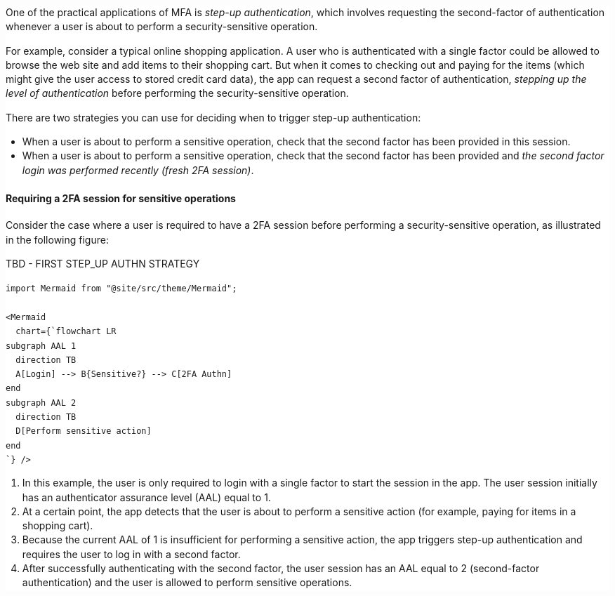 One of the practical applications of MFA is _step-up authentication_, which involves requesting the second-factor of
authentication whenever a user is about to perform a security-sensitive operation.

For example, consider a typical online shopping application. A user who is authenticated with a single factor could be allowed to
browse the web site and add items to their shopping cart. But when it comes to checking out and paying for the items (which might
give the user access to stored credit card data), the app can request a second factor of authentication, _stepping up the level of
authentication_ before performing the security-sensitive operation.

There are two strategies you can use for deciding when to trigger step-up authentication:

- When a user is about to perform a sensitive operation, check that the second factor has been provided in this session.
- When a user is about to perform a sensitive operation, check that the second factor has been provided and _the second factor
  login was performed recently (fresh 2FA session)_.

#### Requiring a 2FA session for sensitive operations

Consider the case where a user is required to have a 2FA session before performing a security-sensitive operation, as illustrated
in the following figure:

TBD - FIRST STEP_UP AUTHN STRATEGY

```mdx-code-block
import Mermaid from "@site/src/theme/Mermaid";

<Mermaid
  chart={`flowchart LR
subgraph AAL 1
  direction TB
  A[Login] --> B{Sensitive?} --> C[2FA Authn]
end
subgraph AAL 2
  direction TB
  D[Perform sensitive action]
end
`} />
```

1. In this example, the user is only required to login with a single factor to start the session in the app. The user session
   initially has an authenticator assurance level (AAL) equal to 1.
2. At a certain point, the app detects that the user is about to perform a sensitive action (for example, paying for items in a
   shopping cart).
3. Because the current AAL of 1 is insufficient for performing a sensitive action, the app triggers step-up authentication and
   requires the user to log in with a second factor.
4. After successfully authenticating with the second factor, the user session has an AAL equal to 2 (second-factor authentication)
   and the user is allowed to perform sensitive operations.
